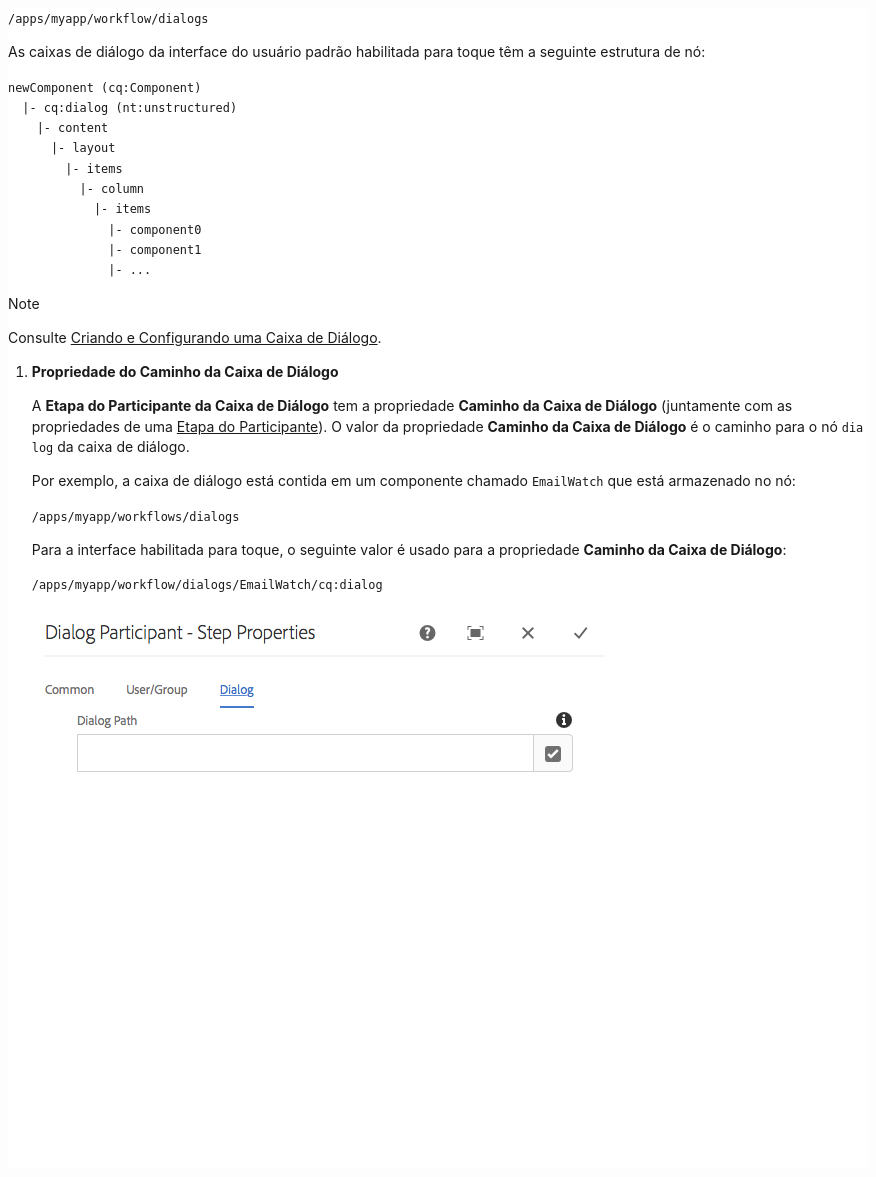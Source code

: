    `/apps/myapp/workflow/dialogs`

   As caixas de diálogo da interface do usuário padrão habilitada para toque têm a seguinte estrutura de nó:

   ```xml
   newComponent (cq:Component)
     |- cq:dialog (nt:unstructured)
       |- content
         |- layout
           |- items
             |- column
               |- items
                 |- component0
                 |- component1
                 |- ...
   ```

   >[!NOTE]
   >
   >Consulte [Criando e Configurando uma Caixa de Diálogo](/help/sites-developing/developing-components.md#creating-and-configuring-a-dialog).

1. **Propriedade do Caminho da Caixa de Diálogo**

   A **Etapa do Participante da Caixa de Diálogo** tem a propriedade **Caminho da Caixa de Diálogo** (juntamente com as propriedades de uma [Etapa do Participante](#participant-step)). O valor da propriedade **Caminho da Caixa de Diálogo** é o caminho para o nó `dialog` da caixa de diálogo.

   Por exemplo, a caixa de diálogo está contida em um componente chamado `EmailWatch` que está armazenado no nó:

   `/apps/myapp/workflows/dialogs`

   Para a interface habilitada para toque, o seguinte valor é usado para a propriedade **Caminho da Caixa de Diálogo**:

   `/apps/myapp/workflow/dialogs/EmailWatch/cq:dialog`

   ![wf-30](assets/wf-30.png)

